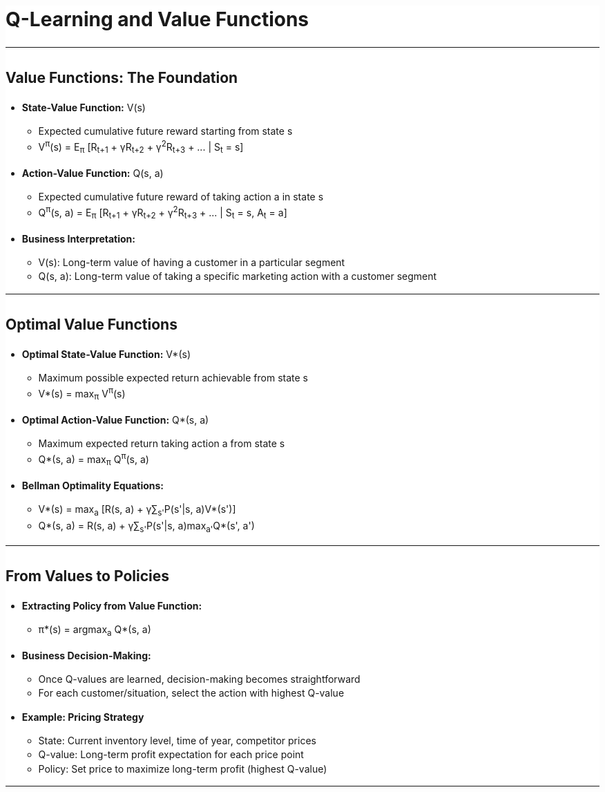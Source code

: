 # Q-Learning and Value Functions

---

## Value Functions: The Foundation

- **State-Value Function:** V(s)
  - Expected cumulative future reward starting from state s
  - V<sup>π</sup>(s) = E<sub>π</sub> [R<sub>t+1</sub> + γR<sub>t+2</sub> + γ<sup>2</sup>R<sub>t+3</sub> + ... | S<sub>t</sub> = s]

- **Action-Value Function:** Q(s, a)
  - Expected cumulative future reward of taking action a in state s
  - Q<sup>π</sup>(s, a) = E<sub>π</sub> [R<sub>t+1</sub> + γR<sub>t+2</sub> + γ<sup>2</sup>R<sub>t+3</sub> + ... | S<sub>t</sub> = s, A<sub>t</sub> = a]

- **Business Interpretation:**
  - V(s): Long-term value of having a customer in a particular segment
  - Q(s, a): Long-term value of taking a specific marketing action with a customer segment

---

## Optimal Value Functions

- **Optimal State-Value Function:** V*(s)
  - Maximum possible expected return achievable from state s
  - V*(s) = max<sub>π</sub> V<sup>π</sup>(s)

- **Optimal Action-Value Function:** Q*(s, a)
  - Maximum expected return taking action a from state s
  - Q*(s, a) = max<sub>π</sub> Q<sup>π</sup>(s, a)

- **Bellman Optimality Equations:**
  - V*(s) = max<sub>a</sub> [R(s, a) + γ∑<sub>s'</sub>P(s'|s, a)V*(s')]
  - Q*(s, a) = R(s, a) + γ∑<sub>s'</sub>P(s'|s, a)max<sub>a'</sub>Q*(s', a')

---

## From Values to Policies

- **Extracting Policy from Value Function:**
  - π*(s) = argmax<sub>a</sub> Q*(s, a)

- **Business Decision-Making:**
  - Once Q-values are learned, decision-making becomes straightforward
  - For each customer/situation, select the action with highest Q-value

- **Example: Pricing Strategy**
  - State: Current inventory level, time of year, competitor prices
  - Q-value: Long-term profit expectation for each price point
  - Policy: Set price to maximize long-term profit (highest Q-value)

---
